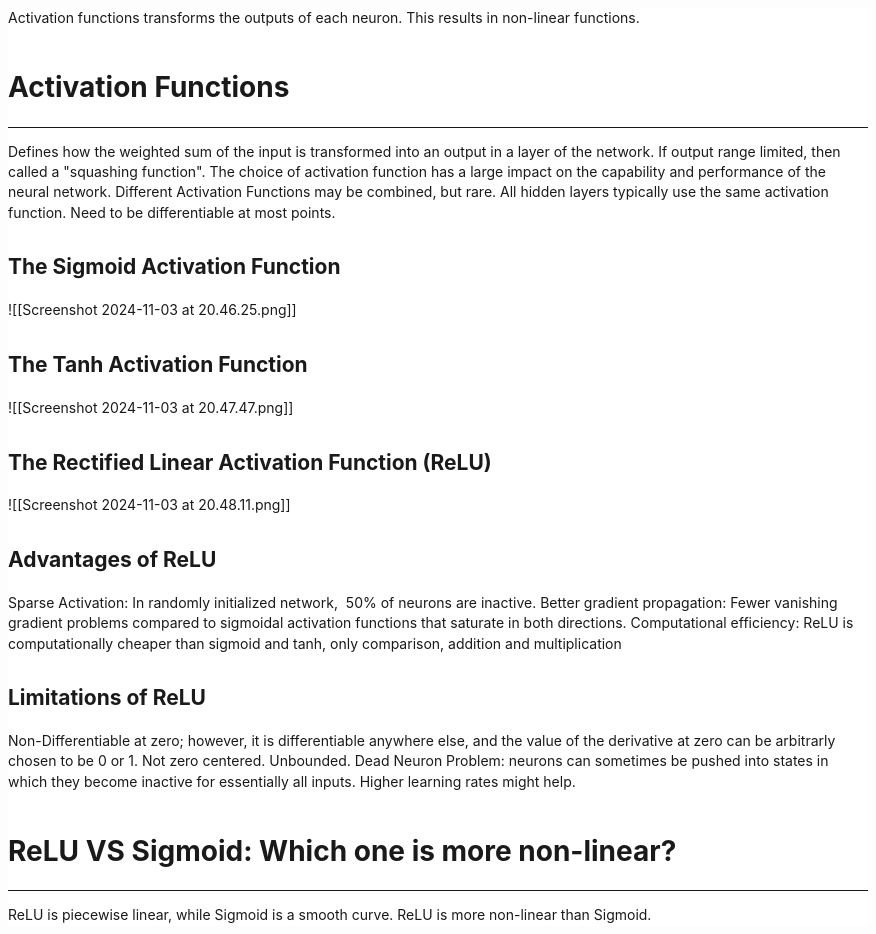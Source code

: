 Activation functions transforms the outputs of each neuron.
This results in non-linear functions. 

# Activation Functions
---

Defines how the weighted sum of the input is transformed into an output in a layer of the network. 
If output range limited, then called a "squashing function".
The choice of activation function has a large impact on the capability and performance of the neural network.
Different Activation Functions may be combined, but rare. 
All hidden layers typically use the same activation function. 
Need to be differentiable at most points. 

## The Sigmoid Activation Function

![[Screenshot 2024-11-03 at 20.46.25.png]]

## The Tanh Activation Function

![[Screenshot 2024-11-03 at 20.47.47.png]]
## The Rectified Linear Activation Function (ReLU)

![[Screenshot 2024-11-03 at 20.48.11.png]]
## Advantages of ReLU 

Sparse Activation: In randomly initialized network, $~50\%$ of neurons are inactive. 
Better gradient propagation: Fewer vanishing gradient problems compared to sigmoidal activation functions that saturate in both directions. 
Computational efficiency: ReLU is computationally cheaper than sigmoid and tanh, only comparison, addition and multiplication 

## Limitations of ReLU

Non-Differentiable at zero; however, it is differentiable anywhere else, and the value of the derivative at zero can be arbitrarly chosen to be 0 or 1. 
Not zero centered.
Unbounded.
Dead Neuron Problem: neurons can sometimes be pushed into states in which they become inactive for essentially all inputs. Higher learning rates might help. 

# ReLU VS Sigmoid: Which one is more non-linear? 
---
ReLU is piecewise linear, while Sigmoid is a smooth curve. 
ReLU is more non-linear than Sigmoid. 
